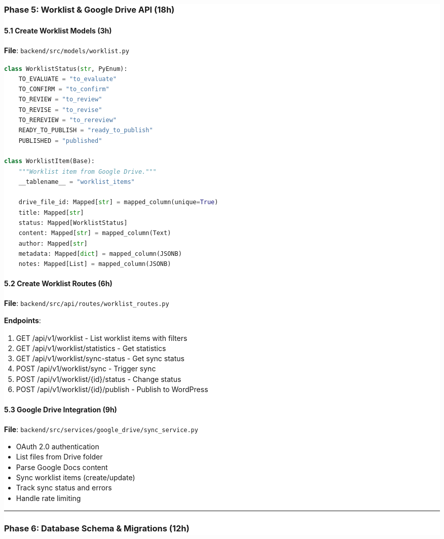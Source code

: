 ### Phase 5: Worklist & Google Drive API (18h)

#### 5.1 Create Worklist Models (3h)
**File**: `backend/src/models/worklist.py`

```python
class WorklistStatus(str, PyEnum):
    TO_EVALUATE = "to_evaluate"
    TO_CONFIRM = "to_confirm"
    TO_REVIEW = "to_review"
    TO_REVISE = "to_revise"
    TO_REREVIEW = "to_rereview"
    READY_TO_PUBLISH = "ready_to_publish"
    PUBLISHED = "published"

class WorklistItem(Base):
    """Worklist item from Google Drive."""
    __tablename__ = "worklist_items"

    drive_file_id: Mapped[str] = mapped_column(unique=True)
    title: Mapped[str]
    status: Mapped[WorklistStatus]
    content: Mapped[str] = mapped_column(Text)
    author: Mapped[str]
    metadata: Mapped[dict] = mapped_column(JSONB)
    notes: Mapped[List] = mapped_column(JSONB)
```

#### 5.2 Create Worklist Routes (6h)
**File**: `backend/src/api/routes/worklist_routes.py`

**Endpoints**:
1. GET /api/v1/worklist - List worklist items with filters
2. GET /api/v1/worklist/statistics - Get statistics
3. GET /api/v1/worklist/sync-status - Get sync status
4. POST /api/v1/worklist/sync - Trigger sync
5. POST /api/v1/worklist/{id}/status - Change status
6. POST /api/v1/worklist/{id}/publish - Publish to WordPress

#### 5.3 Google Drive Integration (9h)
**File**: `backend/src/services/google_drive/sync_service.py`

- OAuth 2.0 authentication
- List files from Drive folder
- Parse Google Docs content
- Sync worklist items (create/update)
- Track sync status and errors
- Handle rate limiting

---

### Phase 6: Database Schema & Migrations (12h)
